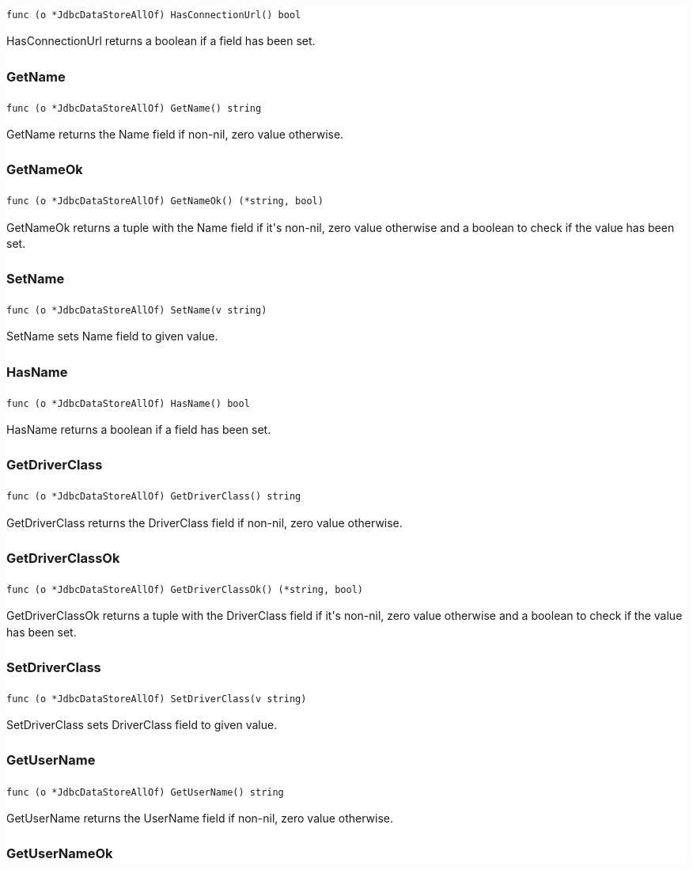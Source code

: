 `func (o *JdbcDataStoreAllOf) HasConnectionUrl() bool`

HasConnectionUrl returns a boolean if a field has been set.

### GetName

`func (o *JdbcDataStoreAllOf) GetName() string`

GetName returns the Name field if non-nil, zero value otherwise.

### GetNameOk

`func (o *JdbcDataStoreAllOf) GetNameOk() (*string, bool)`

GetNameOk returns a tuple with the Name field if it's non-nil, zero value otherwise
and a boolean to check if the value has been set.

### SetName

`func (o *JdbcDataStoreAllOf) SetName(v string)`

SetName sets Name field to given value.

### HasName

`func (o *JdbcDataStoreAllOf) HasName() bool`

HasName returns a boolean if a field has been set.

### GetDriverClass

`func (o *JdbcDataStoreAllOf) GetDriverClass() string`

GetDriverClass returns the DriverClass field if non-nil, zero value otherwise.

### GetDriverClassOk

`func (o *JdbcDataStoreAllOf) GetDriverClassOk() (*string, bool)`

GetDriverClassOk returns a tuple with the DriverClass field if it's non-nil, zero value otherwise
and a boolean to check if the value has been set.

### SetDriverClass

`func (o *JdbcDataStoreAllOf) SetDriverClass(v string)`

SetDriverClass sets DriverClass field to given value.


### GetUserName

`func (o *JdbcDataStoreAllOf) GetUserName() string`

GetUserName returns the UserName field if non-nil, zero value otherwise.

### GetUserNameOk
